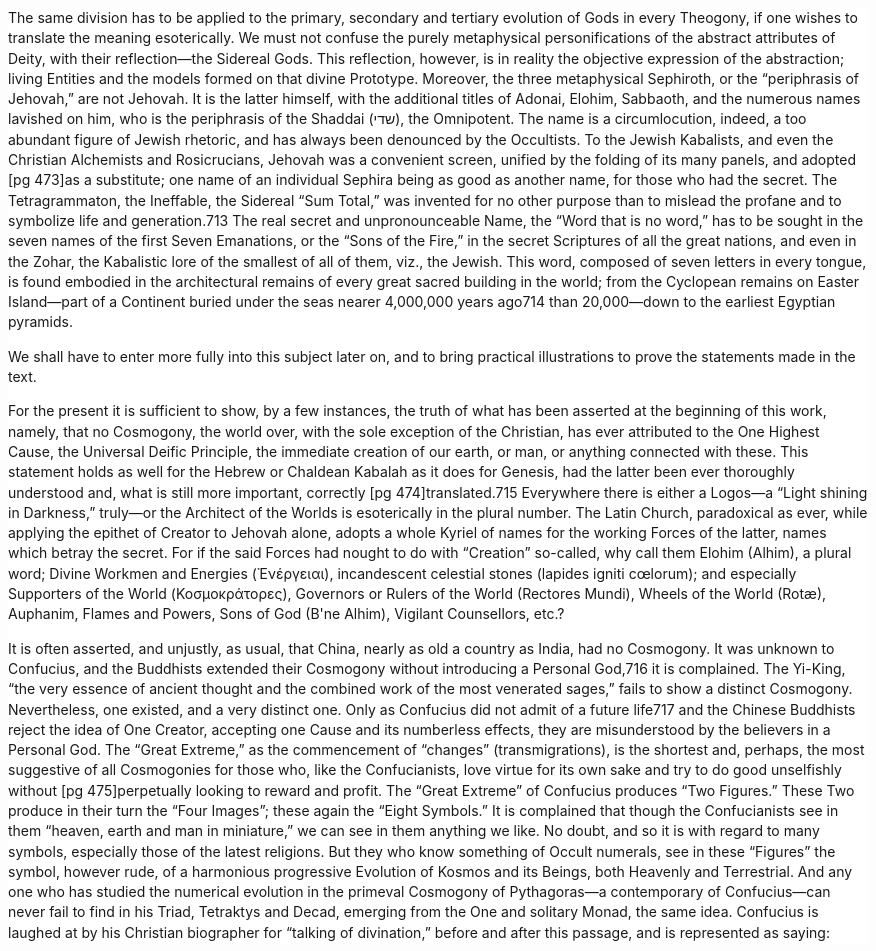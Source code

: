 The same division has to be applied to the primary, secondary and tertiary evolution of Gods in every Theogony, if one wishes to translate the meaning esoterically. We must not confuse the purely metaphysical personifications of the abstract attributes of Deity, with their reflection—the Sidereal Gods. This reflection, however, is in reality the objective expression of the abstraction; living Entities and the models formed on that divine Prototype. Moreover, the three metaphysical Sephiroth, or the “periphrasis of Jehovah,” are not Jehovah. It is the latter himself, with the additional titles of Adonai, Elohim, Sabbaoth, and the numerous names lavished on him, who is the periphrasis of the Shaddai (שדי), the Omnipotent. The name is a circumlocution, indeed, a too abundant figure of Jewish rhetoric, and has always been denounced by the Occultists. To the Jewish Kabalists, and even the Christian Alchemists and Rosicrucians, Jehovah was a convenient screen, unified by the folding of its many panels, and adopted [pg 473]as a substitute; one name of an individual Sephira being as good as another name, for those who had the secret. The Tetragrammaton, the Ineffable, the Sidereal “Sum Total,” was invented for no other purpose than to mislead the profane and to symbolize life and generation.713 The real secret and unpronounceable Name, the “Word that is no word,” has to be sought in the seven names of the first Seven Emanations, or the “Sons of the Fire,” in the secret Scriptures of all the great nations, and even in the Zohar, the Kabalistic lore of the smallest of all of them, viz., the Jewish. This word, composed of seven letters in every tongue, is found embodied in the architectural remains of every great sacred building in the world; from the Cyclopean remains on Easter Island—part of a Continent buried under the seas nearer 4,000,000 years ago714 than 20,000—down to the earliest Egyptian pyramids.

We shall have to enter more fully into this subject later on, and to bring practical illustrations to prove the statements made in the text.

For the present it is sufficient to show, by a few instances, the truth of what has been asserted at the beginning of this work, namely, that no Cosmogony, the world over, with the sole exception of the Christian, has ever attributed to the One Highest Cause, the Universal Deific Principle, the immediate creation of our earth, or man, or anything connected with these. This statement holds as well for the Hebrew or Chaldean Kabalah as it does for Genesis, had the latter been ever thoroughly understood and, what is still more important, correctly [pg 474]translated.715 Everywhere there is either a Logos—a “Light shining in Darkness,” truly—or the Architect of the Worlds is esoterically in the plural number. The Latin Church, paradoxical as ever, while applying the epithet of Creator to Jehovah alone, adopts a whole Kyriel of names for the working Forces of the latter, names which betray the secret. For if the said Forces had nought to do with “Creation” so-called, why call them Elohim (Alhim), a plural word; Divine Workmen and Energies (Ἐνέργειαι), incandescent celestial stones (lapides igniti cœlorum); and especially Supporters of the World (Κοσμοκράτορες), Governors or Rulers of the World (Rectores Mundi), Wheels of the World (Rotæ), Auphanim, Flames and Powers, Sons of God (B'ne Alhim), Vigilant Counsellors, etc.?

It is often asserted, and unjustly, as usual, that China, nearly as old a country as India, had no Cosmogony. It was unknown to Confucius, and the Buddhists extended their Cosmogony without introducing a Personal God,716 it is complained. The Yi-King, “the very essence of ancient thought and the combined work of the most venerated sages,” fails to show a distinct Cosmogony. Nevertheless, one existed, and a very distinct one. Only as Confucius did not admit of a future life717 and the Chinese Buddhists reject the idea of One Creator, accepting one Cause and its numberless effects, they are misunderstood by the believers in a Personal God. The “Great Extreme,” as the commencement of “changes” (transmigrations), is the shortest and, perhaps, the most suggestive of all Cosmogonies for those who, like the Confucianists, love virtue for its own sake and try to do good unselfishly without [pg 475]perpetually looking to reward and profit. The “Great Extreme” of Confucius produces “Two Figures.” These Two produce in their turn the “Four Images”; these again the “Eight Symbols.” It is complained that though the Confucianists see in them “heaven, earth and man in miniature,” we can see in them anything we like. No doubt, and so it is with regard to many symbols, especially those of the latest religions. But they who know something of Occult numerals, see in these “Figures” the symbol, however rude, of a harmonious progressive Evolution of Kosmos and its Beings, both Heavenly and Terrestrial. And any one who has studied the numerical evolution in the primeval Cosmogony of Pythagoras—a contemporary of Confucius—can never fail to find in his Triad, Tetraktys and Decad, emerging from the One and solitary Monad, the same idea. Confucius is laughed at by his Christian biographer for “talking of divination,” before and after this passage, and is represented as saying:
